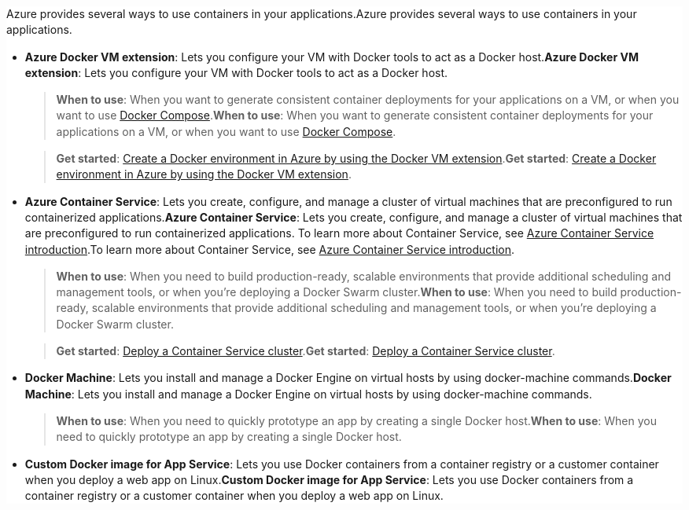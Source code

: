 <span data-ttu-id="4af89-205">Azure provides several ways to use containers in your applications.</span><span class="sxs-lookup"><span data-stu-id="4af89-205">Azure provides several ways to use containers in your applications.</span></span>

-   <span data-ttu-id="4af89-206">**Azure Docker VM extension**: Lets you configure your VM with Docker tools to act as a Docker host.</span><span class="sxs-lookup"><span data-stu-id="4af89-206">**Azure Docker VM extension**: Lets you configure your VM with Docker tools to act as a Docker host.</span></span>

    ><span data-ttu-id="4af89-207">**When to use**: When you want to generate consistent container deployments for your applications on a VM, or when you want to use [Docker Compose](https://docs.docker.com/compose/overview/).</span><span class="sxs-lookup"><span data-stu-id="4af89-207">**When to use**: When you want to generate consistent container deployments for your applications on a VM, or when you want to use [Docker Compose](https://docs.docker.com/compose/overview/).</span></span>

    ><span data-ttu-id="4af89-208">**Get started**: [Create a Docker environment in Azure by using the Docker VM extension](../../virtual-machines/virtual-machines-linux-dockerextension.md).</span><span class="sxs-lookup"><span data-stu-id="4af89-208">**Get started**: [Create a Docker environment in Azure by using the Docker VM extension](../../virtual-machines/virtual-machines-linux-dockerextension.md).</span></span>

-   <span data-ttu-id="4af89-209">**Azure Container Service**: Lets you create, configure, and manage a cluster of virtual machines  that are preconfigured to run containerized applications.</span><span class="sxs-lookup"><span data-stu-id="4af89-209">**Azure Container Service**: Lets you create, configure, and manage a cluster of virtual machines  that are preconfigured to run containerized applications.</span></span> <span data-ttu-id="4af89-210">To learn     more about Container Service, see [Azure Container Service introduction](../../container-service/container-service-intro.md).</span><span class="sxs-lookup"><span data-stu-id="4af89-210">To learn     more about Container Service, see [Azure Container Service introduction](../../container-service/container-service-intro.md).</span></span>

    ><span data-ttu-id="4af89-211">**When to use**: When you need to build production-ready, scalable environments that provide additional scheduling and management tools, or when you’re deploying a Docker Swarm cluster.</span><span class="sxs-lookup"><span data-stu-id="4af89-211">**When to use**: When you need to build production-ready, scalable environments that provide additional scheduling and management tools, or when you’re deploying a Docker Swarm cluster.</span></span>

    ><span data-ttu-id="4af89-212">**Get started**: [Deploy a Container Service cluster](../../container-service/dcos-swarm/container-service-deployment.md).</span><span class="sxs-lookup"><span data-stu-id="4af89-212">**Get started**: [Deploy a Container Service cluster](../../container-service/dcos-swarm/container-service-deployment.md).</span></span>

-   <span data-ttu-id="4af89-213">**Docker Machine**: Lets you install and manage a Docker Engine on virtual hosts by using docker-machine commands.</span><span class="sxs-lookup"><span data-stu-id="4af89-213">**Docker Machine**: Lets you install and manage a Docker Engine on virtual hosts by using docker-machine commands.</span></span>

    ><span data-ttu-id="4af89-214">**When to use**: When you need to quickly prototype an app by creating a single Docker host.</span><span class="sxs-lookup"><span data-stu-id="4af89-214">**When to use**: When you need to quickly prototype an app by creating a single Docker host.</span></span>

-   <span data-ttu-id="4af89-215">**Custom Docker image for App Service**: Lets you use Docker containers from a container registry or a customer     container when you deploy a web app on Linux.</span><span class="sxs-lookup"><span data-stu-id="4af89-215">**Custom Docker image for App Service**: Lets you use Docker containers from a container registry or a customer     container when you deploy a web app on Linux.</span></span>
